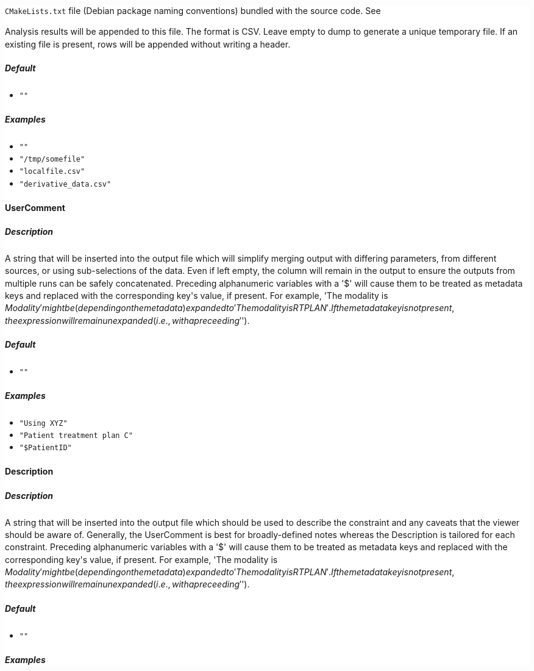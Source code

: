 ```CMakeLists.txt``` file (Debian package naming conventions) bundled with the source code. See

Analysis results will be appended to this file. The format is CSV. Leave empty to dump to generate a unique temporary
file. If an existing file is present, rows will be appended without writing a header.

##### Default

- ```""```

##### Examples

- ```""```
- ```"/tmp/somefile"```
- ```"localfile.csv"```
- ```"derivative_data.csv"```

#### UserComment

##### Description

A string that will be inserted into the output file which will simplify merging output with differing parameters, from
different sources, or using sub-selections of the data. Even if left empty, the column will remain in the output to
ensure the outputs from multiple runs can be safely concatenated. Preceding alphanumeric variables with a '$' will cause
them to be treated as metadata keys and replaced with the corresponding key's value, if present. For example, 'The
modality is $Modality' might be (depending on the metadata) expanded to 'The modality is RTPLAN'. If the metadata key is
not present, the expression will remain unexpanded (i.e., with a preceeding '$').

##### Default

- ```""```

##### Examples

- ```"Using XYZ"```
- ```"Patient treatment plan C"```
- ```"$PatientID"```

#### Description

##### Description

A string that will be inserted into the output file which should be used to describe the constraint and any caveats that
the viewer should be aware of. Generally, the UserComment is best for broadly-defined notes whereas the Description is
tailored for each constraint. Preceding alphanumeric variables with a '$' will cause them to be treated as metadata keys
and replaced with the corresponding key's value, if present. For example, 'The modality is $Modality' might be
(depending on the metadata) expanded to 'The modality is RTPLAN'. If the metadata key is not present, the expression
will remain unexpanded (i.e., with a preceeding '$').

##### Default

- ```""```

##### Examples
```